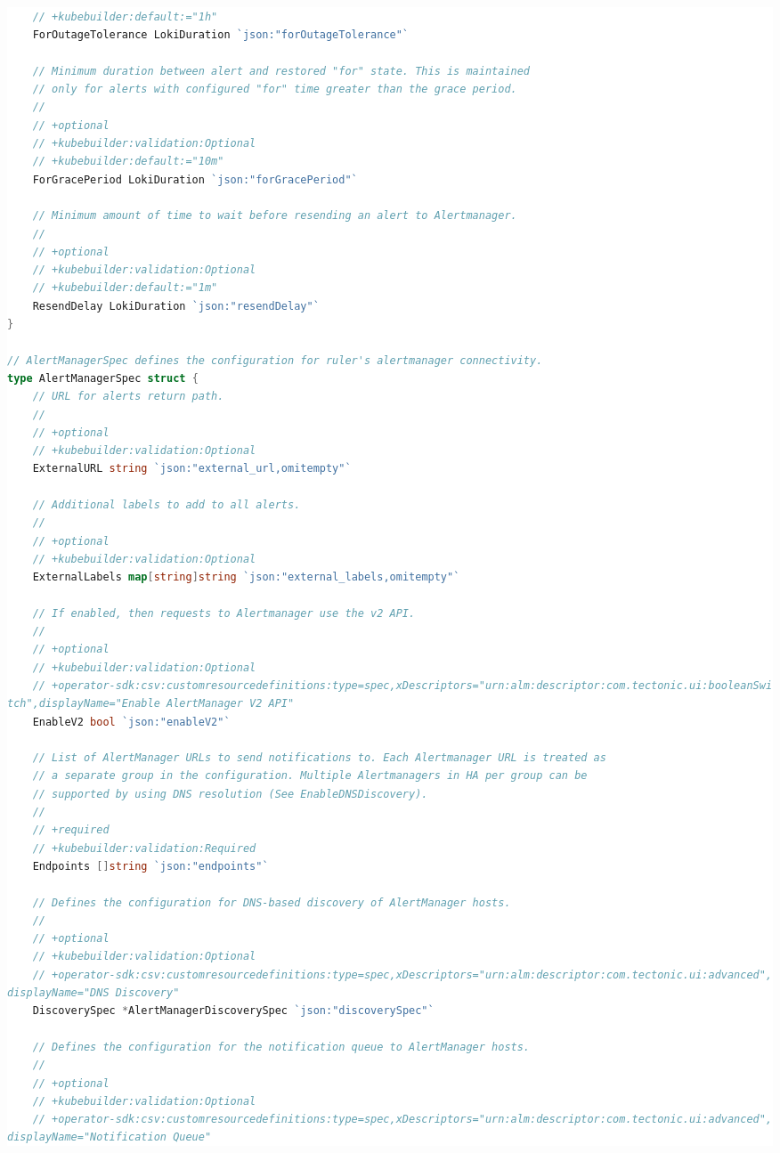 ```go
    // +kubebuilder:default:="1h"
    ForOutageTolerance LokiDuration `json:"forOutageTolerance"`

    // Minimum duration between alert and restored "for" state. This is maintained
    // only for alerts with configured "for" time greater than the grace period.
    //
    // +optional
    // +kubebuilder:validation:Optional
    // +kubebuilder:default:="10m"
    ForGracePeriod LokiDuration `json:"forGracePeriod"`

    // Minimum amount of time to wait before resending an alert to Alertmanager.
    //
    // +optional
    // +kubebuilder:validation:Optional
    // +kubebuilder:default:="1m"
    ResendDelay LokiDuration `json:"resendDelay"`
}

// AlertManagerSpec defines the configuration for ruler's alertmanager connectivity.
type AlertManagerSpec struct {
    // URL for alerts return path.
    //
    // +optional
    // +kubebuilder:validation:Optional
    ExternalURL string `json:"external_url,omitempty"`

    // Additional labels to add to all alerts.
    //
    // +optional
    // +kubebuilder:validation:Optional
    ExternalLabels map[string]string `json:"external_labels,omitempty"`

    // If enabled, then requests to Alertmanager use the v2 API.
    //
    // +optional
    // +kubebuilder:validation:Optional
    // +operator-sdk:csv:customresourcedefinitions:type=spec,xDescriptors="urn:alm:descriptor:com.tectonic.ui:booleanSwitch",displayName="Enable AlertManager V2 API"
    EnableV2 bool `json:"enableV2"`

    // List of AlertManager URLs to send notifications to. Each Alertmanager URL is treated as
    // a separate group in the configuration. Multiple Alertmanagers in HA per group can be
    // supported by using DNS resolution (See EnableDNSDiscovery).
    //
    // +required
    // +kubebuilder:validation:Required
    Endpoints []string `json:"endpoints"`

    // Defines the configuration for DNS-based discovery of AlertManager hosts.
    //
    // +optional
    // +kubebuilder:validation:Optional
    // +operator-sdk:csv:customresourcedefinitions:type=spec,xDescriptors="urn:alm:descriptor:com.tectonic.ui:advanced",displayName="DNS Discovery"
    DiscoverySpec *AlertManagerDiscoverySpec `json:"discoverySpec"`

    // Defines the configuration for the notification queue to AlertManager hosts.
    //
    // +optional
    // +kubebuilder:validation:Optional
    // +operator-sdk:csv:customresourcedefinitions:type=spec,xDescriptors="urn:alm:descriptor:com.tectonic.ui:advanced",displayName="Notification Queue"
```
